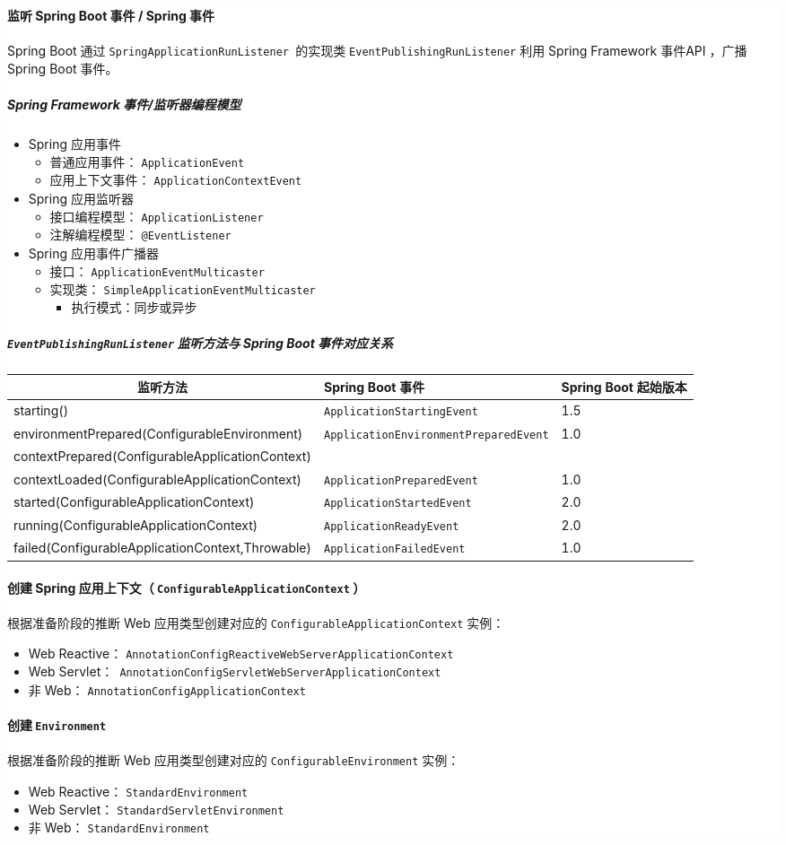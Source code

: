 

#### 监听 Spring Boot 事件 / Spring 事件

Spring Boot 通过  `SpringApplicationRunListener `的实现类  `EventPublishingRunListener` 利用 Spring Framework 事件API ，广播 Spring Boot 事件。



##### Spring Framework 事件/监听器编程模型

* Spring 应用事件
  * 普通应用事件： `ApplicationEvent`
  * 应用上下文事件： `ApplicationContextEvent`
* Spring 应用监听器
  * 接口编程模型： `ApplicationListener`
  * 注解编程模型： `@EventListener`
* Spring 应用事件广播器
  * 接口： `ApplicationEventMulticaster`
  * 实现类： `SimpleApplicationEventMulticaster`
    * 执行模式：同步或异步



##### `EventPublishingRunListener` 监听方法与 Spring Boot 事件对应关系

| 监听方法                                         | Spring Boot 事件                      | Spring Boot 起始版本 |
| ------------------------------------------------ | :------------------------------------ | -------------------- |
| starting()                                       | `ApplicationStartingEvent`            | 1.5                  |
| environmentPrepared(ConfigurableEnvironment)     | `ApplicationEnvironmentPreparedEvent` | 1.0                  |
| contextPrepared(ConfigurableApplicationContext)  |                                       |                      |
| contextLoaded(ConfigurableApplicationContext)    | `ApplicationPreparedEvent`            | 1.0                  |
| started(ConfigurableApplicationContext)          | `ApplicationStartedEvent`             | 2.0                  |
| running(ConfigurableApplicationContext)          | `ApplicationReadyEvent`               | 2.0                  |
| failed(ConfigurableApplicationContext,Throwable) | `ApplicationFailedEvent`              | 1.0                  |



#### 创建 Spring 应用上下文（ `ConfigurableApplicationContext` ）

根据准备阶段的推断 Web 应用类型创建对应的  `ConfigurableApplicationContext` 实例：

* Web Reactive： `AnnotationConfigReactiveWebServerApplicationContext`
* Web Servlet：` AnnotationConfigServletWebServerApplicationContext`
* 非 Web： `AnnotationConfigApplicationContext`



#### 创建 `Environment`

根据准备阶段的推断 Web 应用类型创建对应的  `ConfigurableEnvironment` 实例：

* Web Reactive： `StandardEnvironment`
* Web Servlet： `StandardServletEnvironment`
* 非 Web： `StandardEnvironment`